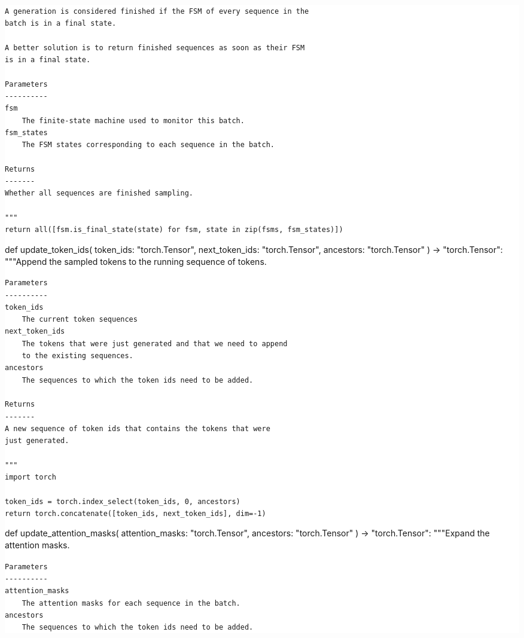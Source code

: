     A generation is considered finished if the FSM of every sequence in the
    batch is in a final state.

    A better solution is to return finished sequences as soon as their FSM
    is in a final state.

    Parameters
    ----------
    fsm
        The finite-state machine used to monitor this batch.
    fsm_states
        The FSM states corresponding to each sequence in the batch.

    Returns
    -------
    Whether all sequences are finished sampling.

    """
    return all([fsm.is_final_state(state) for fsm, state in zip(fsms, fsm_states)])


def update_token_ids(
    token_ids: "torch.Tensor", next_token_ids: "torch.Tensor", ancestors: "torch.Tensor"
) -> "torch.Tensor":
    """Append the sampled tokens to the running sequence of tokens.

    Parameters
    ----------
    token_ids
        The current token sequences
    next_token_ids
        The tokens that were just generated and that we need to append
        to the existing sequences.
    ancestors
        The sequences to which the token ids need to be added.

    Returns
    -------
    A new sequence of token ids that contains the tokens that were
    just generated.

    """
    import torch

    token_ids = torch.index_select(token_ids, 0, ancestors)
    return torch.concatenate([token_ids, next_token_ids], dim=-1)


def update_attention_masks(
    attention_masks: "torch.Tensor", ancestors: "torch.Tensor"
) -> "torch.Tensor":
    """Expand the attention masks.

    Parameters
    ----------
    attention_masks
        The attention masks for each sequence in the batch.
    ancestors
        The sequences to which the token ids need to be added.
